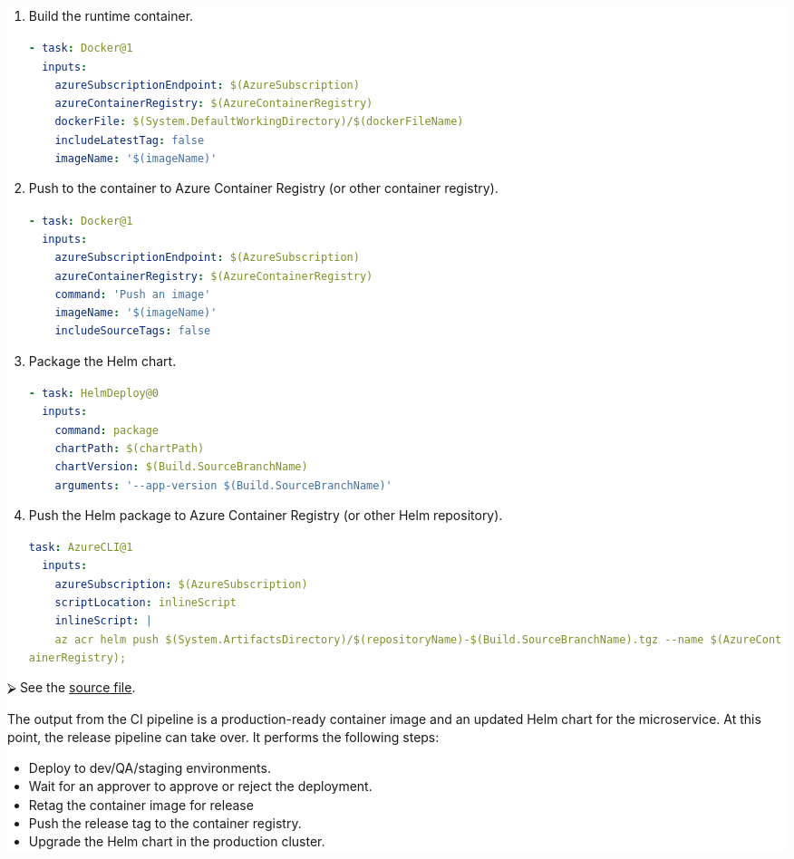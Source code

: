 1. Build the runtime container.

    ```yaml
    - task: Docker@1
      inputs:
        azureSubscriptionEndpoint: $(AzureSubscription)
        azureContainerRegistry: $(AzureContainerRegistry)
        dockerFile: $(System.DefaultWorkingDirectory)/$(dockerFileName)
        includeLatestTag: false
        imageName: '$(imageName)'
    ```

1. Push to the container to Azure Container Registry (or other container registry).

    ```yaml
    - task: Docker@1
      inputs:
        azureSubscriptionEndpoint: $(AzureSubscription)
        azureContainerRegistry: $(AzureContainerRegistry)
        command: 'Push an image'
        imageName: '$(imageName)'
        includeSourceTags: false
    ```

1. Package the Helm chart.

    ```yaml
    - task: HelmDeploy@0
      inputs:
        command: package
        chartPath: $(chartPath)
        chartVersion: $(Build.SourceBranchName)
        arguments: '--app-version $(Build.SourceBranchName)'
    ```

1. Push the Helm package to Azure Container Registry (or other Helm repository).

    ```yaml
    task: AzureCLI@1
      inputs:
        azureSubscription: $(AzureSubscription)
        scriptLocation: inlineScript
        inlineScript: |
        az acr helm push $(System.ArtifactsDirectory)/$(repositoryName)-$(Build.SourceBranchName).tgz --name $(AzureContainerRegistry);
    ```

&#11162; See the [source file](https://github.com/mspnp/microservices-reference-implementation/blob/master/src/shipping/delivery/azure-pipelines-ci.yml).

The output from the CI pipeline is a production-ready container image and an updated Helm chart for the microservice. At this point, the release pipeline can take over. It performs the following steps:

- Deploy to dev/QA/staging environments.
- Wait for an approver to approve or reject the deployment.
- Retag the container image for release
- Push the release tag to the container registry.
- Upgrade the Helm chart in the production cluster.
